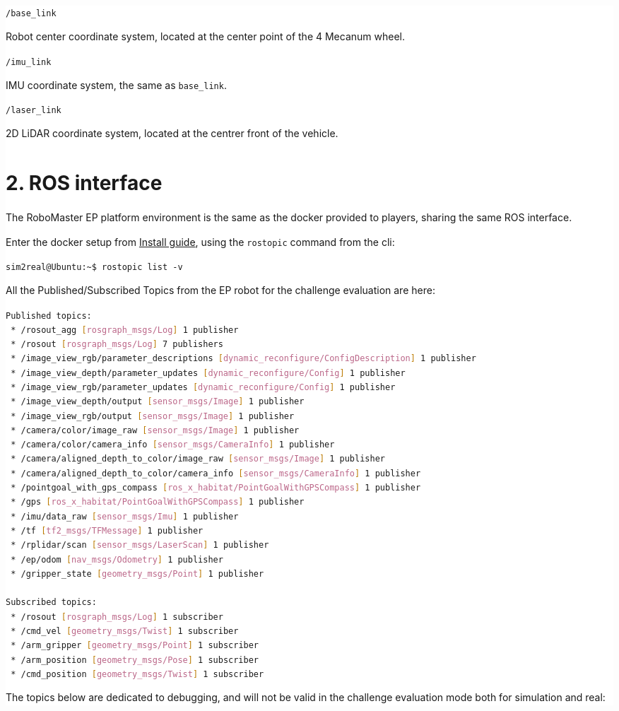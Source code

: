 </div>

`/base_link`

​Robot center coordinate system, located at the center point of the 4 Mecanum wheel.

`/imu_link`

​IMU coordinate system, the same as `base_link`.

`/laser_link`

​2D LiDAR coordinate system, located at the centrer front of the vehicle.

# 2. ROS interface

The RoboMaster EP platform environment is the same as the docker provided to players, sharing the same ROS interface.

Enter the docker setup from [Install guide](./docker_sim2real/sim2real-install-guide.md), using the `rostopic` command from the cli:

`sim2real@Ubuntu:~$ rostopic list -v`

All the Published/Subscribed Topics from the EP robot for the challenge evaluation are here:

```bash
Published topics:
 * /rosout_agg [rosgraph_msgs/Log] 1 publisher
 * /rosout [rosgraph_msgs/Log] 7 publishers
 * /image_view_rgb/parameter_descriptions [dynamic_reconfigure/ConfigDescription] 1 publisher
 * /image_view_depth/parameter_updates [dynamic_reconfigure/Config] 1 publisher
 * /image_view_rgb/parameter_updates [dynamic_reconfigure/Config] 1 publisher
 * /image_view_depth/output [sensor_msgs/Image] 1 publisher
 * /image_view_rgb/output [sensor_msgs/Image] 1 publisher
 * /camera/color/image_raw [sensor_msgs/Image] 1 publisher
 * /camera/color/camera_info [sensor_msgs/CameraInfo] 1 publisher
 * /camera/aligned_depth_to_color/image_raw [sensor_msgs/Image] 1 publisher
 * /camera/aligned_depth_to_color/camera_info [sensor_msgs/CameraInfo] 1 publisher
 * /pointgoal_with_gps_compass [ros_x_habitat/PointGoalWithGPSCompass] 1 publisher
 * /gps [ros_x_habitat/PointGoalWithGPSCompass] 1 publisher
 * /imu/data_raw [sensor_msgs/Imu] 1 publisher
 * /tf [tf2_msgs/TFMessage] 1 publisher
 * /rplidar/scan [sensor_msgs/LaserScan] 1 publisher
 * /ep/odom [nav_msgs/Odometry] 1 publisher
 * /gripper_state [geometry_msgs/Point] 1 publisher

Subscribed topics:
 * /rosout [rosgraph_msgs/Log] 1 subscriber
 * /cmd_vel [geometry_msgs/Twist] 1 subscriber
 * /arm_gripper [geometry_msgs/Point] 1 subscriber
 * /arm_position [geometry_msgs/Pose] 1 subscriber
 * /cmd_position [geometry_msgs/Twist] 1 subscriber
```

The topics below are dedicated to debugging, and will not be valid in the challenge evaluation mode both for simulation and real:
